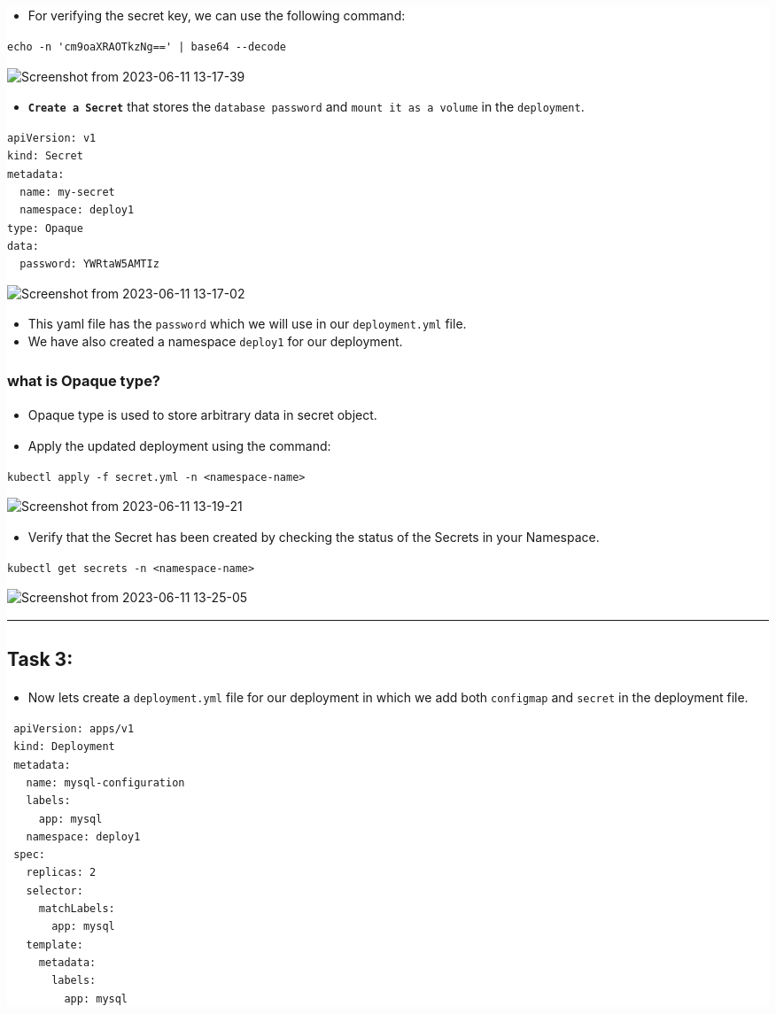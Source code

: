 - For verifying the secret key, we can use the following command:
```
echo -n 'cm9oaXRAOTkzNg==' | base64 --decode
```

![Screenshot from 2023-06-11 13-17-39](https://github.com/Rohit312001/DevOps/assets/76991475/e5e63c62-6fcc-4e05-a244-90ecb664f71f)

- **`Create a Secret`** that stores the `database password` and `mount it as a volume` in the `deployment`.

```
apiVersion: v1
kind: Secret
metadata:   
  name: my-secret
  namespace: deploy1
type: Opaque
data:
  password: YWRtaW5AMTIz
```

![Screenshot from 2023-06-11 13-17-02](https://github.com/Rohit312001/DevOps/assets/76991475/3a44ba7e-dbfa-498a-a261-e20073a21483)

- This yaml file has the `password` which we will use in our `deployment.yml` file.
- We have also created a namespace `deploy1` for our deployment.

### what is Opaque type?
- Opaque type is used to store arbitrary data in secret object. 

- Apply the updated deployment using the command:
```
kubectl apply -f secret.yml -n <namespace-name>
```

![Screenshot from 2023-06-11 13-19-21](https://github.com/Rohit312001/DevOps/assets/76991475/b679874f-cac8-476f-89a3-0c277262f1bf)

- Verify that the Secret has been created by checking the status of the Secrets in your Namespace.
```
kubectl get secrets -n <namespace-name>
```

![Screenshot from 2023-06-11 13-25-05](https://github.com/Rohit312001/DevOps/assets/76991475/145fb7ea-49e4-45ad-9cbf-b0c3cfa1612d)

---

## Task 3:

- Now lets create a `deployment.yml` file for our deployment in which we add both `configmap` and `secret` in the deployment file.

```
 apiVersion: apps/v1
 kind: Deployment
 metadata:
   name: mysql-configuration
   labels:
     app: mysql
   namespace: deploy1 
 spec:
   replicas: 2
   selector:
     matchLabels:
       app: mysql
   template:
     metadata:
       labels:
         app: mysql
```